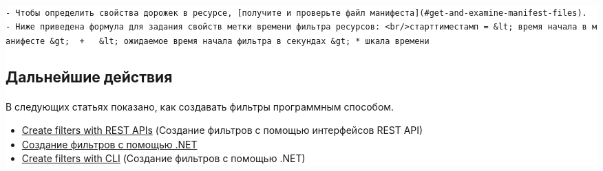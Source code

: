     - Чтобы определить свойства дорожек в ресурсе, [получите и проверьте файл манифеста](#get-and-examine-manifest-files).
    - Ниже приведена формула для задания свойств метки времени фильтра ресурсов: <br/>старттиместамп = &lt; время начала в манифесте &gt;  +   &lt; ожидаемое время начала фильтра в секундах &gt; * шкала времени

## <a name="next-steps"></a>Дальнейшие действия

В следующих статьях показано, как создавать фильтры программным способом.  

- [Create filters with REST APIs](filters-dynamic-manifest-rest-howto.md) (Создание фильтров с помощью интерфейсов REST API)
- [Создание фильтров с помощью .NET](filters-dynamic-manifest-dotnet-howto.md)
- [Create filters with CLI](filters-dynamic-manifest-cli-howto.md) (Создание фильтров с помощью .NET)

[renditions1]: ./media/filters-dynamic-manifest-overview/media-services-rendition-filter.png
[renditions2]: ./media/filters-dynamic-manifest-overview/media-services-rendition-filter2.png

[rendered_subclip]: ./media/filters-dynamic-manifests/media-services-rendered-subclip.png
[timeline_trim_event]: ./media/filters-dynamic-manifests/media-services-timeline-trim-event.png
[timeline_trim_subclip]: ./media/filters-dynamic-manifests/media-services-timeline-trim-subclip.png

[multiple-rules]:./media/filters-dynamic-manifest-overview/media-services-multiple-rules-filters.png

[subclip_filter]: ./media/filters-dynamic-manifest-overview/media-services-subclips-filter.png
[trim_event]: ./media/filters-dynamic-manifests/media-services-timeline-trim-event.png
[trim_subclip]: ./media/filters-dynamic-manifests/media-services-timeline-trim-subclip.png
[trim_filter]: ./media/filters-dynamic-manifest-overview/media-services-trim-filter.png
[redered_subclip]: ./media/filters-dynamic-manifests/media-services-rendered-subclip.png
[livebackoff_filter]: ./media/filters-dynamic-manifest-overview/media-services-livebackoff-filter.png
[language_filter]: ./media/filters-dynamic-manifest-overview/media-services-language-filter.png
[dvr_filter]: ./media/filters-dynamic-manifest-overview/media-services-dvr-filter.png
[skiing]: ./media/filters-dynamic-manifest-overview/media-services-skiing.png
[amp_diagnostics]: ./media/filters-dynamic-manifest-overview/amp_diagnostics.png
